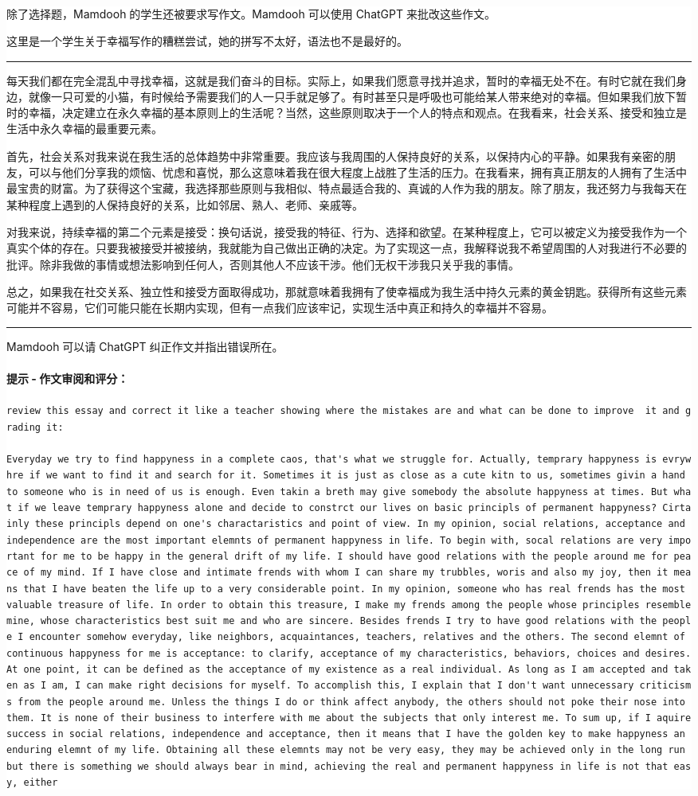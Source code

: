 除了选择题，Mamdooh 的学生还被要求写作文。Mamdooh 可以使用 ChatGPT 来批改这些作文。

这里是一个学生关于幸福写作的糟糕尝试，她的拼写不太好，语法也不是最好的。

* * *

每天我们都在完全混乱中寻找幸福，这就是我们奋斗的目标。实际上，如果我们愿意寻找并追求，暂时的幸福无处不在。有时它就在我们身边，就像一只可爱的小猫，有时候给予需要我们的人一只手就足够了。有时甚至只是呼吸也可能给某人带来绝对的幸福。但如果我们放下暂时的幸福，决定建立在永久幸福的基本原则上的生活呢？当然，这些原则取决于一个人的特点和观点。在我看来，社会关系、接受和独立是生活中永久幸福的最重要元素。

首先，社会关系对我来说在我生活的总体趋势中非常重要。我应该与我周围的人保持良好的关系，以保持内心的平静。如果我有亲密的朋友，可以与他们分享我的烦恼、忧虑和喜悦，那么这意味着我在很大程度上战胜了生活的压力。在我看来，拥有真正朋友的人拥有了生活中最宝贵的财富。为了获得这个宝藏，我选择那些原则与我相似、特点最适合我的、真诚的人作为我的朋友。除了朋友，我还努力与我每天在某种程度上遇到的人保持良好的关系，比如邻居、熟人、老师、亲戚等。

对我来说，持续幸福的第二个元素是接受：换句话说，接受我的特征、行为、选择和欲望。在某种程度上，它可以被定义为接受我作为一个真实个体的存在。只要我被接受并被接纳，我就能为自己做出正确的决定。为了实现这一点，我解释说我不希望周围的人对我进行不必要的批评。除非我做的事情或想法影响到任何人，否则其他人不应该干涉。他们无权干涉我只关乎我的事情。

总之，如果我在社交关系、独立性和接受方面取得成功，那就意味着我拥有了使幸福成为我生活中持久元素的黄金钥匙。获得所有这些元素可能并不容易，它们可能只能在长期内实现，但有一点我们应该牢记，实现生活中真正和持久的幸福并不容易。

* * *

Mamdooh 可以请 ChatGPT 纠正作文并指出错误所在。

#### 提示 - 作文审阅和评分：

```
review this essay and correct it like a teacher showing where the mistakes are and what can be done to improve  it and grading it:

Everyday we try to find happyness in a complete caos, that's what we struggle for. Actually, temprary happyness is evrywhre if we want to find it and search for it. Sometimes it is just as close as a cute kitn to us, sometimes givin a hand to someone who is in need of us is enough. Even takin a breth may give somebody the absolute happyness at times. But what if we leave temprary happyness alone and decide to constrct our lives on basic principls of permanent happyness? Cirtainly these principls depend on one's charactaristics and point of view. In my opinion, social relations, acceptance and independence are the most important elemnts of permanent happyness in life. To begin with, socal relations are very important for me to be happy in the general drift of my life. I should have good relations with the people around me for peace of my mind. If I have close and intimate frends with whom I can share my trubbles, woris and also my joy, then it means that I have beaten the life up to a very considerable point. In my opinion, someone who has real frends has the most valuable treasure of life. In order to obtain this treasure, I make my frends among the people whose principles resemble mine, whose characteristics best suit me and who are sincere. Besides frends I try to have good relations with the people I encounter somehow everyday, like neighbors, acquaintances, teachers, relatives and the others. The second elemnt of continuous happyness for me is acceptance: to clarify, acceptance of my characteristics, behaviors, choices and desires. At one point, it can be defined as the acceptance of my existence as a real individual. As long as I am accepted and taken as I am, I can make right decisions for myself. To accomplish this, I explain that I don't want unnecessary criticisms from the people around me. Unless the things I do or think affect anybody, the others should not poke their nose into them. It is none of their business to interfere with me about the subjects that only interest me. To sum up, if I aquire success in social relations, independence and acceptance, then it means that I have the golden key to make happyness an enduring elemnt of my life. Obtaining all these elemnts may not be very easy, they may be achieved only in the long run but there is something we should always bear in mind, achieving the real and permanent happyness in life is not that easy, either
```
